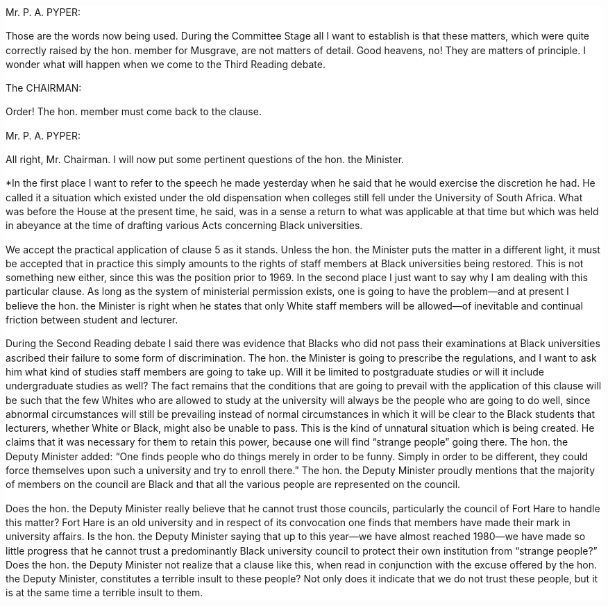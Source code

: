 <speech by="#pyper">

<from>Mr. <person refersTo="hansard_za">P. A. PYPER</person>:</from>

<p>Those are the words now being used. During the Committee Stage all I want to establish is that these matters, which were quite correctly raised by the hon. member for Musgrave, are not matters of detail. Good heavens, no! They are matters of principle. I wonder what will happen when we come to the Third Reading debate.</p>

</speech>

<speech by="#chairman">

<from>The <person refersTo="hansard_za">CHAIRMAN</person>:</from>

<p>Order! The hon. member must come back to the clause.</p>

</speech>

<speech by="#pyper">

<from>Mr. <person refersTo="hansard_za">P. A. PYPER</person>:</from>

<p>All right, Mr. Chairman. I will now put some pertinent questions of the hon. the Minister.</p>

<p>*In the first place I want to refer to the speech he made yesterday when he said that he would exercise the discretion he had. He called it a situation which existed under the old dispensation when colleges still fell under the University of South Africa. What was before the House at the present time, he said, was in a sense a return to what was applicable at that time but which was held in abeyance at the time of drafting various Acts concerning Black universities.</p>

<p>We accept the practical application of clause 5 as it stands. Unless the hon. the Minister puts the matter in a different light, it must be accepted that in practice this simply amounts to the rights of staff members at Black universities being restored. This is not something new either, since this was the position prior to 1969. In the second place I just want to say why I am dealing with this particular clause. As long as the system of ministerial permission exists, one is going to have the problem&#x2014;and at present I believe the hon. the Minister is right when he states that only White staff members will be allowed&#x2014;of inevitable and continual friction between student and lecturer.</p>

<p>During the Second Reading debate I said there was evidence that Blacks who did not pass their examinations at Black universities ascribed their failure to some form of discrimination. The hon. the Minister is going to prescribe the regulations, and I want to ask him what kind of studies staff members are going to take up. Will it be limited to postgraduate studies or will it include undergraduate studies as well? The fact remains that the conditions that are going to prevail with the application of this clause will be such that the few Whites who are allowed to study at the university will always be the people who are going to do well, since abnormal circumstances will still be prevailing instead of normal circumstances in which it will be clear to the Black students that lecturers, whether White or Black, might also be unable to pass. This is the kind of unnatural situation which is being created. He claims that it was necessary for them to retain this power, because one will find &#x201C;strange people&#x201D; going there. The hon. the Deputy Minister added: &#x201C;One finds people who do things merely in order to be funny. Simply in order to be different, they could force themselves upon such a university and try to enroll there.&#x201D; The hon. the Deputy Minister proudly mentions that the majority of members on the council are Black and that all the various people are represented on the council.</p>

<p>Does the hon. the Deputy Minister really believe that he cannot trust those councils, particularly the council of Fort Hare to handle this matter? Fort Hare is an old university and in respect of its convocation one finds that members have made their mark in university affairs. Is the hon. the Deputy Minister saying that up to this year&#x2014;we have almost reached 1980&#x2014;we have made so little progress that he cannot trust a predominantly Black <span class="col_3091-3092" refersTo="page_1567"/>university council to protect their own institution from &#x201C;strange people?&#x201D; Does the hon. the Deputy Minister not realize that a clause like this, when read in conjunction with the excuse offered by the hon. the Deputy Minister, constitutes a terrible insult to these people? Not only does it indicate that we do not trust these people, but it is at the same time a terrible insult to them.</p>
